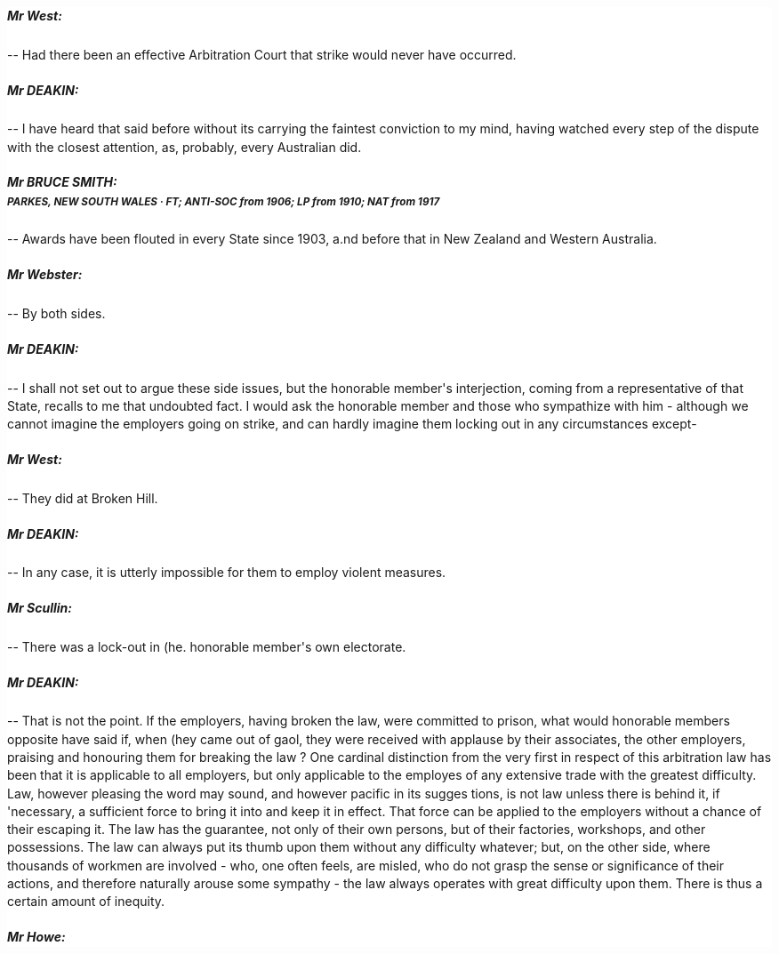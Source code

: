##### Mr West:

--  Had there been an effective Arbitration Court that strike would never have occurred. 

##### Mr DEAKIN:

-- I have heard that said before without its carrying the faintest conviction to my mind, having watched every step of the dispute with the closest attention, as, probably, every Australian did. 

##### Mr BRUCE SMITH:<br><small class="text-muted">PARKES, NEW SOUTH WALES &middot; FT; ANTI-SOC from 1906; LP from 1910; NAT from 1917</small>

--  Awards have been flouted in every State since  1903,  a.nd before that in New Zealand and Western Australia. 

##### Mr Webster:

--  By both sides. 

##### Mr DEAKIN:

-- I shall not set out to argue these side issues, but the honorable member's interjection, coming from a representative of that State, recalls to me that undoubted fact. I would ask the honorable member and those who sympathize with him - although we cannot imagine the employers going on strike, and can hardly imagine them locking out in any circumstances except- 

##### Mr West:

--  They did at Broken Hill. 

##### Mr DEAKIN:

-- In any case, it is utterly impossible for them to employ violent measures. 

##### Mr Scullin:

--  There was a lock-out in (he. honorable member's own electorate. 

##### Mr DEAKIN:

-- That is not the point. If the employers, having broken the law, were committed to prison, what would honorable members opposite have said if, when (hey came out of gaol, they were received with applause by their associates, the other employers, praising and honouring them for breaking the law ? One cardinal distinction from the very first in respect of this arbitration law has been that it is applicable to all employers, but only applicable to the employes of any extensive trade with the greatest difficulty.  Law, however pleasing the word may sound, and however pacific in its sugges tions, is not law unless there is behind it, if 'necessary, a sufficient force to bring it into and keep it in effect. That force can be applied to the employers without a chance of their escaping it. The law has the guarantee, not only of their own persons, but of their factories, workshops, and other possessions. The law can always put its thumb upon them without any difficulty whatever; but, on the other side, where thousands of workmen are involved - who, one often feels, are misled, who do not grasp the sense or significance of their actions, and therefore naturally arouse some sympathy - the law always operates with great difficulty upon them. There is thus a certain amount of inequity. 

##### Mr Howe:
